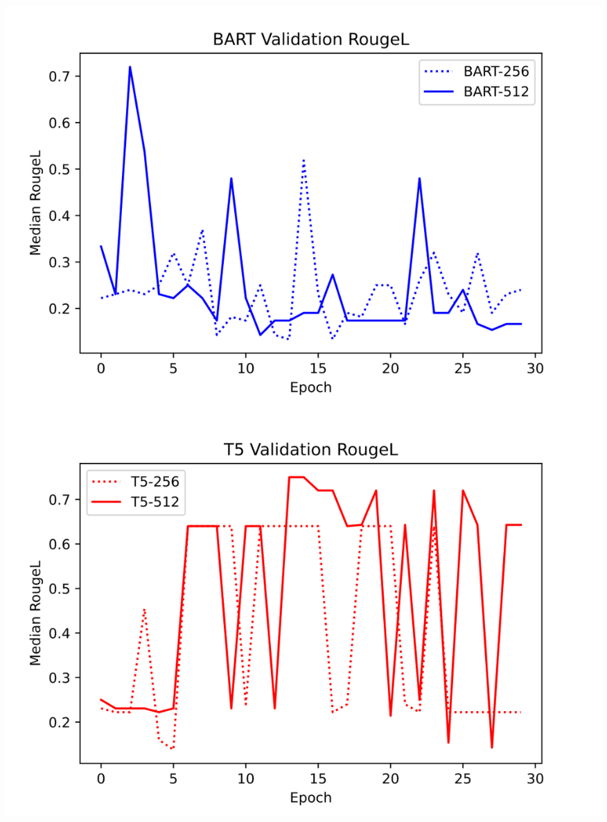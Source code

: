 ![BART Median RougeL](figures/BARTValidationRougeL.svg)

![T5 Median RougeL](figures/T5ValidationRougeL.svg)
